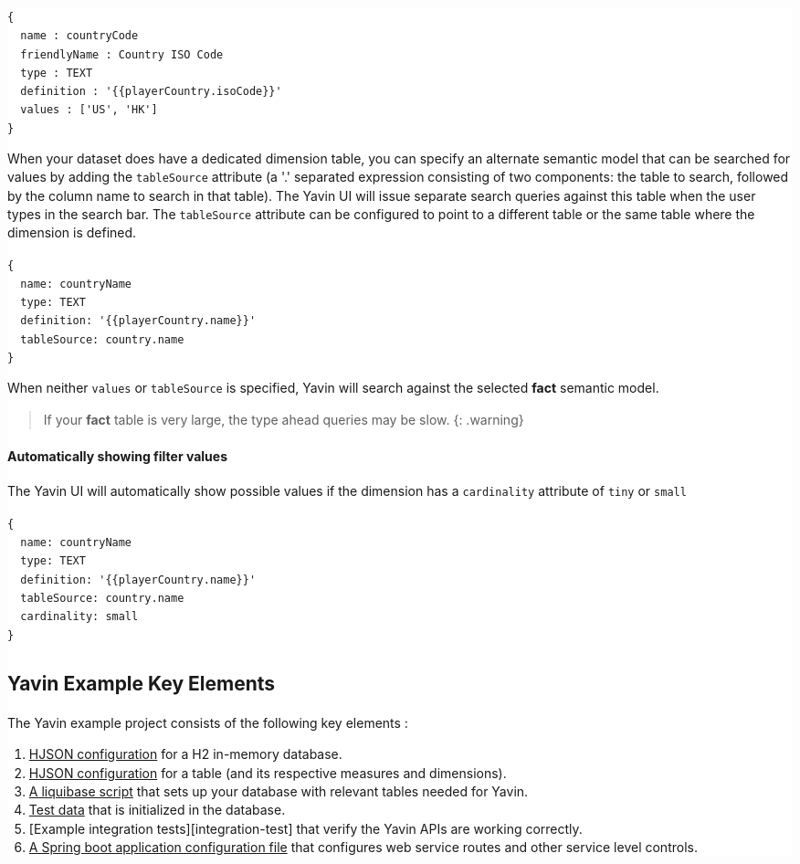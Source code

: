 ```
{
  name : countryCode
  friendlyName : Country ISO Code
  type : TEXT
  definition : '{{playerCountry.isoCode}}'
  values : ['US', 'HK']
}
```

When your dataset does have a dedicated dimension table, you can specify an alternate semantic model that can be searched for values by adding the `tableSource` attribute (a '.' separated expression consisting of two components: the table to search, followed by the column name to search in that table). The Yavin UI will issue separate search queries against this table when the user types in the search bar.  The `tableSource` attribute can be configured to point to a different table or the same table where the dimension is defined.

```
{
  name: countryName
  type: TEXT
  definition: '{{playerCountry.name}}'
  tableSource: country.name
}
```

When neither `values` or `tableSource` is specified, Yavin will search against the selected **fact** semantic model.
> If your **fact** table is very large, the type ahead queries may be slow.
{: .warning}

#### Automatically showing filter values

The Yavin UI will automatically show possible values if the dimension has a `cardinality` attribute of `tiny` or `small`

```
{
  name: countryName
  type: TEXT
  definition: '{{playerCountry.name}}'
  tableSource: country.name
  cardinality: small
}
```

Yavin Example Key Elements
-----------------------------------------------
The Yavin example project consists of the following key elements :

1. [HJSON configuration][demo-connection] for a H2 in-memory database.
1. [HJSON configuration][demo-table] for a table (and its respective measures and dimensions).
1. [A liquibase script][liquibase-script] that sets up your database with relevant tables needed for Yavin.
1. [Test data][test-data] that is initialized in the database.
1. [Example integration tests][integration-test] that verify the Yavin APIs are working correctly.
1. [A Spring boot application configuration file][spring-boot-config] that configures web service routes and other service level controls.


[demo-connection]: https://github.com/yavin-dev/app/tree/master/ws/src/main/resources/demo-configs/db/sql/DemoConnection.hjson
[demo-table]: https://github.com/yavin-dev/app/tree/master/ws/src/main/resources/demo-configs/models/tables/DemoTables.hjson
[liquibase-script]: https://github.com/yavin-dev/app/tree/master/ws/src/main/resources/db/changelog/changelog.xml
[test-data]: https://github.com/yavin-dev/app/tree/master/ws/src/main/resources/netflix_titles.csv
[spring-boot-config]: https://github.com/yavin-dev/app/tree/master/ws/src/main/resources/application.yaml
[auth-filter]: https://github.com/yavin-dev/app/tree/master/ws/src/main/kotlin/com/yahoo/yavin/ws/filters/AuthFilter.kt